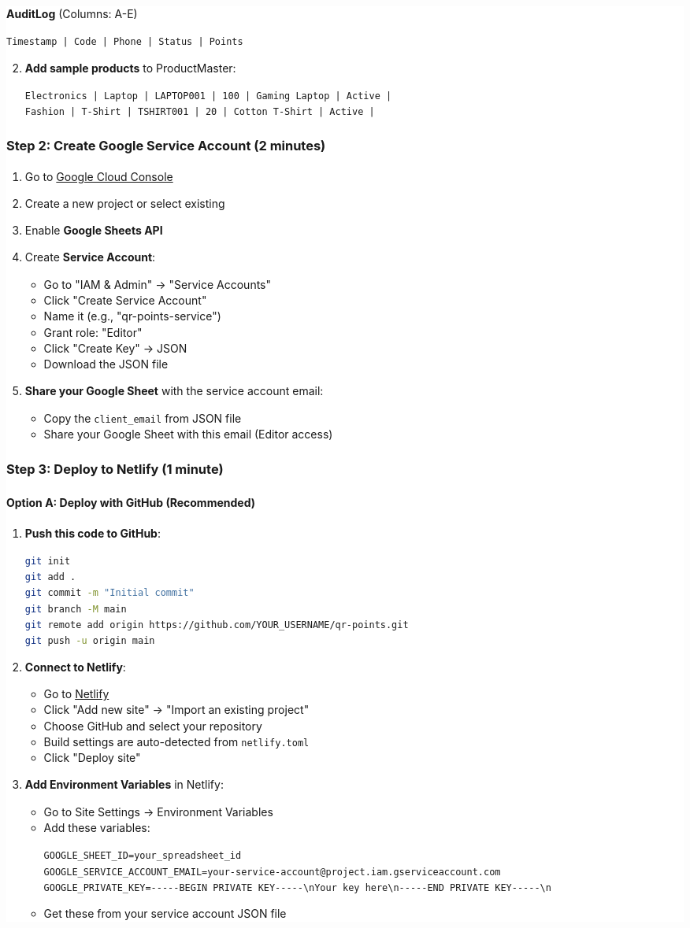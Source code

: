    **AuditLog** (Columns: A-E)
   ```
   Timestamp | Code | Phone | Status | Points
   ```

2. **Add sample products** to ProductMaster:
   ```
   Electronics | Laptop | LAPTOP001 | 100 | Gaming Laptop | Active | 
   Fashion | T-Shirt | TSHIRT001 | 20 | Cotton T-Shirt | Active |
   ```

### Step 2: Create Google Service Account (2 minutes)

1. Go to [Google Cloud Console](https://console.cloud.google.com/)
2. Create a new project or select existing
3. Enable **Google Sheets API**
4. Create **Service Account**:
   - Go to "IAM & Admin" → "Service Accounts"
   - Click "Create Service Account"
   - Name it (e.g., "qr-points-service")
   - Grant role: "Editor"
   - Click "Create Key" → JSON
   - Download the JSON file

5. **Share your Google Sheet** with the service account email:
   - Copy the `client_email` from JSON file
   - Share your Google Sheet with this email (Editor access)

### Step 3: Deploy to Netlify (1 minute)

#### Option A: Deploy with GitHub (Recommended)

1. **Push this code to GitHub**:
   ```bash
   git init
   git add .
   git commit -m "Initial commit"
   git branch -M main
   git remote add origin https://github.com/YOUR_USERNAME/qr-points.git
   git push -u origin main
   ```

2. **Connect to Netlify**:
   - Go to [Netlify](https://app.netlify.com/)
   - Click "Add new site" → "Import an existing project"
   - Choose GitHub and select your repository
   - Build settings are auto-detected from `netlify.toml`
   - Click "Deploy site"

3. **Add Environment Variables** in Netlify:
   - Go to Site Settings → Environment Variables
   - Add these variables:
     ```
     GOOGLE_SHEET_ID=your_spreadsheet_id
     GOOGLE_SERVICE_ACCOUNT_EMAIL=your-service-account@project.iam.gserviceaccount.com
     GOOGLE_PRIVATE_KEY=-----BEGIN PRIVATE KEY-----\nYour key here\n-----END PRIVATE KEY-----\n
     ```
   - Get these from your service account JSON file
